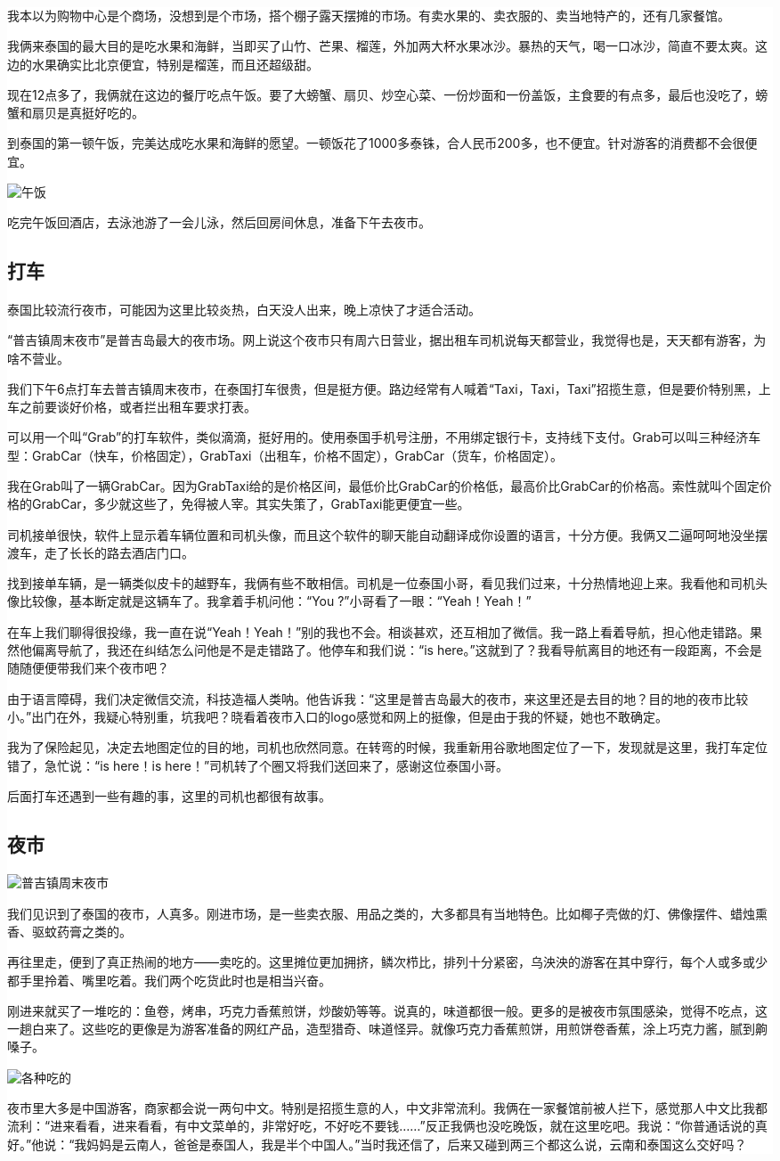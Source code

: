我本以为购物中心是个商场，没想到是个市场，搭个棚子露天摆摊的市场。有卖水果的、卖衣服的、卖当地特产的，还有几家餐馆。

我俩来泰国的最大目的是吃水果和海鲜，当即买了山竹、芒果、榴莲，外加两大杯水果冰沙。暴热的天气，喝一口冰沙，简直不要太爽。这边的水果确实比北京便宜，特别是榴莲，而且还超级甜。

现在12点多了，我俩就在这边的餐厅吃点午饭。要了大螃蟹、扇贝、炒空心菜、一份炒面和一份盖饭，主食要的有点多，最后也没吃了，螃蟹和扇贝是真挺好吃的。

到泰国的第一顿午饭，完美达成吃水果和海鲜的愿望。一顿饭花了1000多泰铢，合人民币200多，也不便宜。针对游客的消费都不会很便宜。

![午饭](https://imagedb-1257991841.cos.ap-beijing.myqcloud.com/8771568357801_.pic_hd.jpg)

吃完午饭回酒店，去泳池游了一会儿泳，然后回房间休息，准备下午去夜市。

## 打车

泰国比较流行夜市，可能因为这里比较炎热，白天没人出来，晚上凉快了才适合活动。

“普吉镇周末夜市”是普吉岛最大的夜市场。网上说这个夜市只有周六日营业，据出租车司机说每天都营业，我觉得也是，天天都有游客，为啥不营业。

我们下午6点打车去普吉镇周末夜市，在泰国打车很贵，但是挺方便。路边经常有人喊着“Taxi，Taxi，Taxi”招揽生意，但是要价特别黑，上车之前要谈好价格，或者拦出租车要求打表。

可以用一个叫“Grab”的打车软件，类似滴滴，挺好用的。使用泰国手机号注册，不用绑定银行卡，支持线下支付。Grab可以叫三种经济车型：GrabCar（快车，价格固定），GrabTaxi（出租车，价格不固定），GrabCar（货车，价格固定）。

我在Grab叫了一辆GrabCar。因为GrabTaxi给的是价格区间，最低价比GrabCar的价格低，最高价比GrabCar的价格高。索性就叫个固定价格的GrabCar，多少就这些了，免得被人宰。其实失策了，GrabTaxi能更便宜一些。

司机接单很快，软件上显示着车辆位置和司机头像，而且这个软件的聊天能自动翻译成你设置的语言，十分方便。我俩又二逼呵呵地没坐摆渡车，走了长长的路去酒店门口。

找到接单车辆，是一辆类似皮卡的越野车，我俩有些不敢相信。司机是一位泰国小哥，看见我们过来，十分热情地迎上来。我看他和司机头像比较像，基本断定就是这辆车了。我拿着手机问他：“You ?”小哥看了一眼：“Yeah！Yeah！”

在车上我们聊得很投缘，我一直在说“Yeah！Yeah！”别的我也不会。相谈甚欢，还互相加了微信。我一路上看着导航，担心他走错路。果然他偏离导航了，我还在纠结怎么问他是不是走错路了。他停车和我们说：“is here。”这就到了？我看导航离目的地还有一段距离，不会是随随便便带我们来个夜市吧？

由于语言障碍，我们决定微信交流，科技造福人类呐。他告诉我：“这里是普吉岛最大的夜市，来这里还是去目的地？目的地的夜市比较小。”出门在外，我疑心特别重，坑我吧？晓看着夜市入口的logo感觉和网上的挺像，但是由于我的怀疑，她也不敢确定。

我为了保险起见，决定去地图定位的目的地，司机也欣然同意。在转弯的时候，我重新用谷歌地图定位了一下，发现就是这里，我打车定位错了，急忙说：“is here！is here！”司机转了个圈又将我们送回来了，感谢这位泰国小哥。

后面打车还遇到一些有趣的事，这里的司机也都很有故事。

## 夜市

![普吉镇周末夜市](https://imagedb-1257991841.cos.ap-beijing.myqcloud.com/8781568357952_.pic_hd.jpg)

我们见识到了泰国的夜市，人真多。刚进市场，是一些卖衣服、用品之类的，大多都具有当地特色。比如椰子壳做的灯、佛像摆件、蜡烛熏香、驱蚊药膏之类的。

再往里走，便到了真正热闹的地方——卖吃的。这里摊位更加拥挤，鳞次栉比，排列十分紧密，乌泱泱的游客在其中穿行，每个人或多或少都手里拎着、嘴里吃着。我们两个吃货此时也是相当兴奋。

刚进来就买了一堆吃的：鱼卷，烤串，巧克力香蕉煎饼，炒酸奶等等。说真的，味道都很一般。更多的是被夜市氛围感染，觉得不吃点，这一趟白来了。这些吃的更像是为游客准备的网红产品，造型猎奇、味道怪异。就像巧克力香蕉煎饼，用煎饼卷香蕉，涂上巧克力酱，腻到齁嗓子。

![各种吃的](https://imagedb-1257991841.cos.ap-beijing.myqcloud.com/8791568359100_.pic.jpg)

夜市里大多是中国游客，商家都会说一两句中文。特别是招揽生意的人，中文非常流利。我俩在一家餐馆前被人拦下，感觉那人中文比我都流利：“进来看看，进来看看，有中文菜单的，非常好吃，不好吃不要钱……”反正我俩也没吃晚饭，就在这里吃吧。我说：“你普通话说的真好。”他说：“我妈妈是云南人，爸爸是泰国人，我是半个中国人。”当时我还信了，后来又碰到两三个都这么说，云南和泰国这么交好吗？
